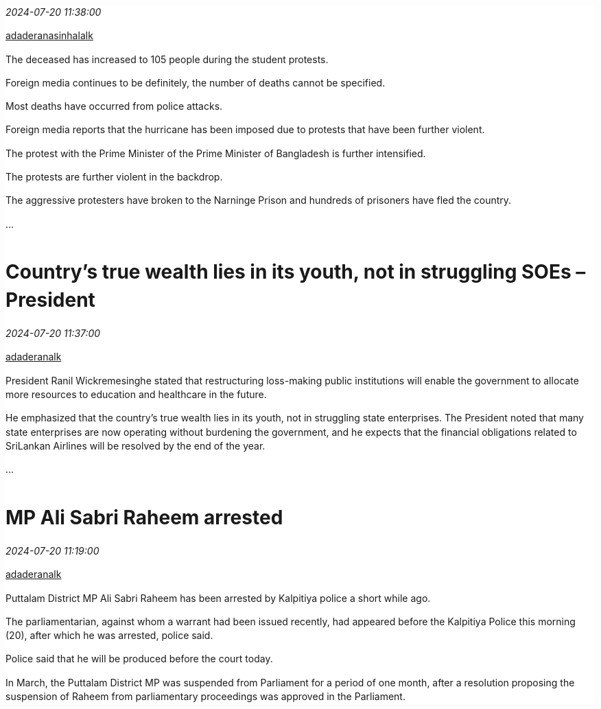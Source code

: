 *2024-07-20 11:38:00*

[adaderanasinhalalk](http://sinhala.adaderana.lk/news/199010)

The deceased has increased to 105 people during the student protests.

Foreign media continues to be definitely, the number of deaths cannot be specified.

Most deaths have occurred from police attacks.

Foreign media reports that the hurricane has been imposed due to protests that have been further violent.

The protest with the Prime Minister of the Prime Minister of Bangladesh is further intensified.

The protests are further violent in the backdrop.

The aggressive protesters have broken to the Narninge Prison and hundreds of prisoners have fled the country.

...



# Country’s true wealth lies in its youth, not in struggling SOEs – President

*2024-07-20 11:37:00*

[adaderanalk](https://www.adaderana.lk/news/100643/countrys-true-wealth-lies-in-its-youth-not-in-struggling-soes-president)

President Ranil Wickremesinghe stated that restructuring loss-making public institutions will enable the government to allocate more resources to education and healthcare in the future.

He emphasized that the country’s true wealth lies in its youth, not in struggling state enterprises. The President noted that many state enterprises are now operating without burdening the government, and he expects that the financial obligations related to SriLankan Airlines will be resolved by the end of the year.

...



# MP Ali Sabri Raheem arrested

*2024-07-20 11:19:00*

[adaderanalk](https://www.adaderana.lk/news/100642/mp-ali-sabri-raheem-arrested)

Puttalam District MP Ali Sabri Raheem has been arrested by Kalpitiya police a short while ago.

The parliamentarian, against whom a warrant had been issued recently, had appeared before the Kalpitiya Police this morning (20), after which he was arrested, police said.

Police said that he will be produced before the court today.

In March, the Puttalam District MP was suspended from Parliament for a period of one month, after a resolution proposing the suspension of Raheem from parliamentary proceedings was approved in the Parliament.
